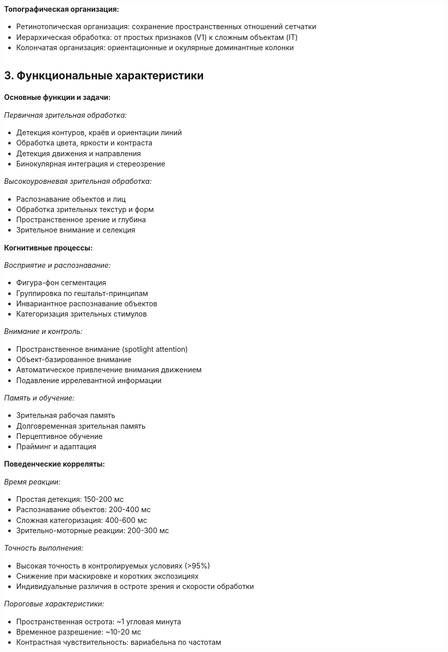 **Топографическая организация:**
- Ретинотопическая организация: сохранение пространственных отношений сетчатки
- Иерархическая обработка: от простых признаков (V1) к сложным объектам (IT)
- Колончатая организация: ориентационные и окулярные доминантные колонки

## 3. Функциональные характеристики

**Основные функции и задачи:**

*Первичная зрительная обработка:*
- Детекция контуров, краёв и ориентации линий
- Обработка цвета, яркости и контраста
- Детекция движения и направления
- Бинокулярная интеграция и стереозрение

*Высокоуровневая зрительная обработка:*
- Распознавание объектов и лиц
- Обработка зрительных текстур и форм
- Пространственное зрение и глубина
- Зрительное внимание и селекция

**Когнитивные процессы:**

*Восприятие и распознавание:*
- Фигура-фон сегментация
- Группировка по гештальт-принципам
- Инвариантное распознавание объектов
- Категоризация зрительных стимулов

*Внимание и контроль:*
- Пространственное внимание (spotlight attention)
- Объект-базированное внимание
- Автоматическое привлечение внимания движением
- Подавление иррелевантной информации

*Память и обучение:*
- Зрительная рабочая память
- Долговременная зрительная память
- Перцептивное обучение
- Прайминг и адаптация

**Поведенческие корреляты:**

*Время реакции:*
- Простая детекция: 150-200 мс
- Распознавание объектов: 200-400 мс
- Сложная категоризация: 400-600 мс
- Зрительно-моторные реакции: 200-300 мс

*Точность выполнения:*
- Высокая точность в контролируемых условиях (>95%)
- Снижение при маскировке и коротких экспозициях
- Индивидуальные различия в остроте зрения и скорости обработки

*Пороговые характеристики:*
- Пространственная острота: ~1 угловая минута
- Временное разрешение: ~10-20 мс
- Контрастная чувствительность: вариабельна по частотам
